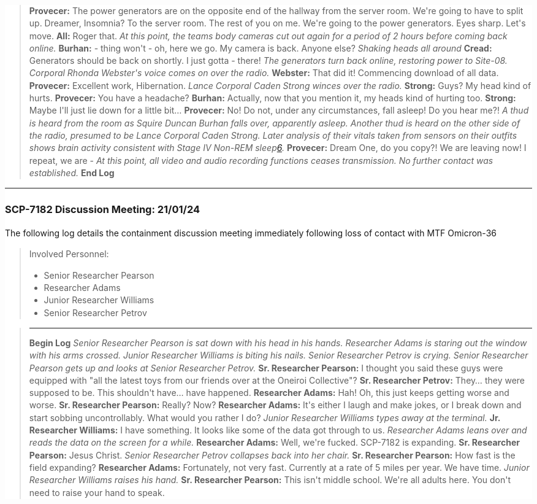 > **Provecer:** The power generators are on the opposite end of the hallway from the server room. We're going to have to split up. Dreamer, Insomnia? To the server room. The rest of you on me. We're going to the power generators. Eyes sharp. Let's move.
> **All:** Roger that.
> _At this point, the teams body cameras cut out again for a period of 2 hours before coming back online._
> **Burhan:** \- thing won't - oh, here we go. My camera is back. Anyone else?
> _Shaking heads all around_
> **Cread:** Generators should be back on shortly. I just gotta - there!
> _The generators turn back online, restoring power to Site-08._
> _Corporal Rhonda Webster's voice comes on over the radio._
> **Webster:** That did it! Commencing download of all data.
> **Provecer:** Excellent work, Hibernation.
> _Lance Corporal Caden Strong winces over the radio._
> **Strong:** Guys? My head kind of hurts.
> **Provecer:** You have a headache?
> **Burhan:** Actually, now that you mention it, my heads kind of hurting too.
> **Strong:** Maybe I'll just lie down for a little bit…
> **Provecer:** No! Do not, under any circumstances, fall asleep! Do you hear me?!
> _A thud is heard from the room as Squire Duncan Burhan falls over, apparently asleep. Another thud is heard on the other side of the radio, presumed to be Lance Corporal Caden Strong. Later analysis of their vitals taken from sensors on their outfits shows brain activity consistent with Stage IV Non-REM sleep[6](javascript:;)._
> **Provecer:** Dream One, do you copy?! We are leaving now! I repeat, we are -
> _At this point, all video and audio recording functions ceases transmission. No further contact was established._
> **End Log**
* * *
### SCP-7182 Discussion Meeting: 21/01/24
The following log details the containment discussion meeting immediately following loss of contact with MTF Omicron-36
> Involved Personnel:
>   * Senior Researcher Pearson
>   * Researcher Adams
>   * Junior Researcher Williams
>   * Senior Researcher Petrov
> 

> * * *
> **Begin Log**
> _Senior Researcher Pearson is sat down with his head in his hands. Researcher Adams is staring out the window with his arms crossed. Junior Researcher Williams is biting his nails. Senior Researcher Petrov is crying._
> _Senior Researcher Pearson gets up and looks at Senior Researcher Petrov._
> **Sr. Researcher Pearson:** I thought you said these guys were equipped with "all the latest toys from our friends over at the Oneiroi Collective"?
> **Sr. Researcher Petrov:** They… they were supposed to be. This shouldn't have… have happened.
> **Researcher Adams:** Hah! Oh, this just keeps getting worse and worse.
> **Sr. Researcher Pearson:** Really? Now?
> **Researcher Adams:** It's either I laugh and make jokes, or I break down and start sobbing uncontrollably. What would you rather I do?
> _Junior Researcher Williams types away at the terminal._
> **Jr. Researcher Williams:** I have something. It looks like some of the data got through to us.
> _Researcher Adams leans over and reads the data on the screen for a while._
> **Researcher Adams:** Well, we're fucked. SCP-7182 is expanding.
> **Sr. Researcher Pearson:** Jesus Christ.
> _Senior Researcher Petrov collapses back into her chair._
> **Sr. Researcher Pearson:** How fast is the field expanding?
> **Researcher Adams:** Fortunately, not very fast. Currently at a rate of 5 miles per year. We have time.
> _Junior Researcher Williams raises his hand._
> **Sr. Researcher Pearson:** This isn't middle school. We're all adults here. You don't need to raise your hand to speak.